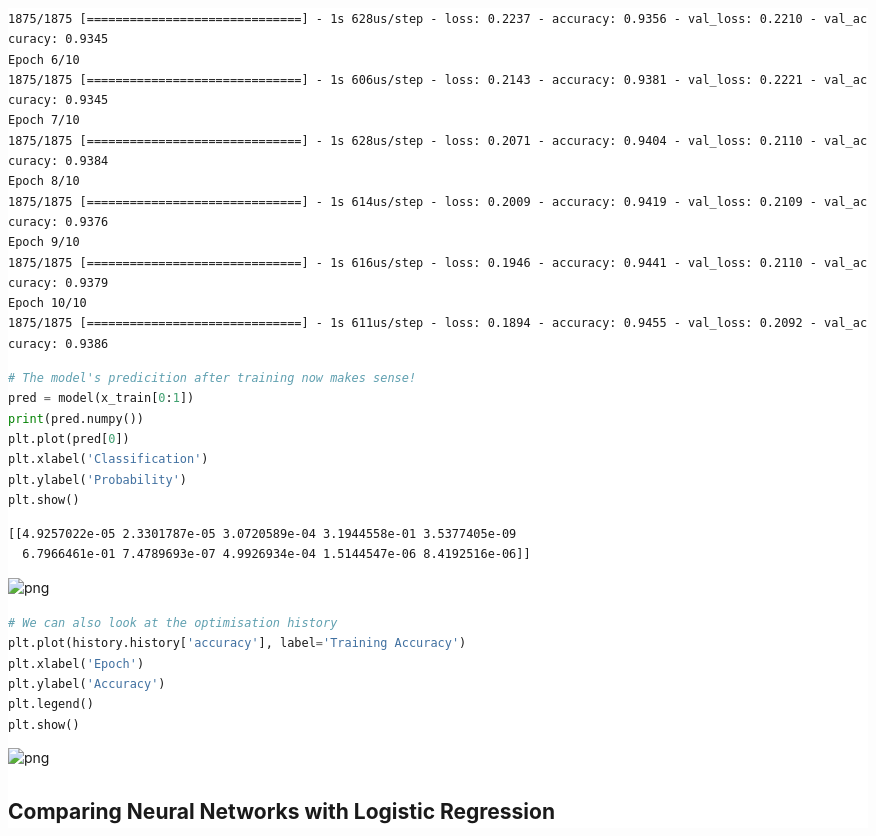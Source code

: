     1875/1875 [==============================] - 1s 628us/step - loss: 0.2237 - accuracy: 0.9356 - val_loss: 0.2210 - val_accuracy: 0.9345
    Epoch 6/10
    1875/1875 [==============================] - 1s 606us/step - loss: 0.2143 - accuracy: 0.9381 - val_loss: 0.2221 - val_accuracy: 0.9345
    Epoch 7/10
    1875/1875 [==============================] - 1s 628us/step - loss: 0.2071 - accuracy: 0.9404 - val_loss: 0.2110 - val_accuracy: 0.9384
    Epoch 8/10
    1875/1875 [==============================] - 1s 614us/step - loss: 0.2009 - accuracy: 0.9419 - val_loss: 0.2109 - val_accuracy: 0.9376
    Epoch 9/10
    1875/1875 [==============================] - 1s 616us/step - loss: 0.1946 - accuracy: 0.9441 - val_loss: 0.2110 - val_accuracy: 0.9379
    Epoch 10/10
    1875/1875 [==============================] - 1s 611us/step - loss: 0.1894 - accuracy: 0.9455 - val_loss: 0.2092 - val_accuracy: 0.9386



```python
# The model's predicition after training now makes sense!
pred = model(x_train[0:1])
print(pred.numpy())
plt.plot(pred[0])
plt.xlabel('Classification')
plt.ylabel('Probability')
plt.show()
```

    [[4.9257022e-05 2.3301787e-05 3.0720589e-04 3.1944558e-01 3.5377405e-09
      6.7966461e-01 7.4789693e-07 4.9926934e-04 1.5144547e-06 8.4192516e-06]]



    
![png](../_static/exercise_specific/Classification/nn_output_19_1.png)
    



```python
# We can also look at the optimisation history
plt.plot(history.history['accuracy'], label='Training Accuracy')
plt.xlabel('Epoch')
plt.ylabel('Accuracy')
plt.legend()
plt.show()
```


    
![png](../_static/exercise_specific/Classification/nn_output_20_0.png)
    


## Comparing Neural Networks with Logistic Regression
